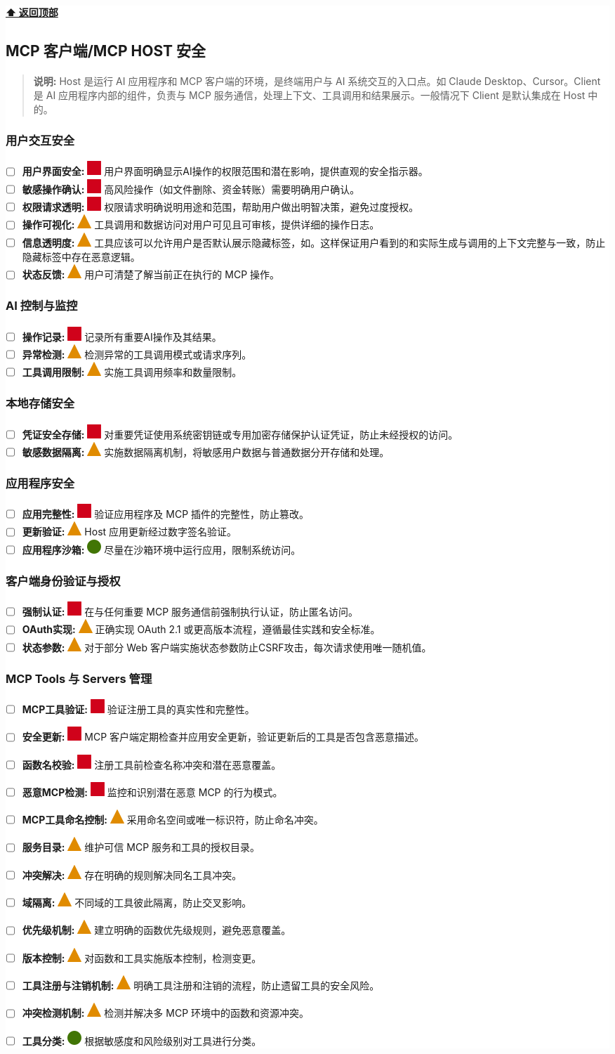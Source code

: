 **[⬆ 返回顶部](#-目录)**

## MCP 客户端/MCP HOST 安全

> **说明:** Host 是运行 AI 应用程序和 MCP 客户端的环境，是终端用户与 AI 系统交互的入口点。如 Claude Desktop、Cursor。Client 是 AI 应用程序内部的组件，负责与 MCP 服务通信，处理上下文、工具调用和结果展示。一般情况下 Client 是默认集成在 Host 中的。

### 用户交互安全

- [ ] **用户界面安全:** ![高][high_img] 用户界面明确显示AI操作的权限范围和潜在影响，提供直观的安全指示器。
- [ ] **敏感操作确认:** ![高][high_img] 高风险操作（如文件删除、资金转账）需要明确用户确认。
- [ ] **权限请求透明:** ![高][high_img] 权限请求明确说明用途和范围，帮助用户做出明智决策，避免过度授权。
- [ ] **操作可视化:** ![中][medium_img] 工具调用和数据访问对用户可见且可审核，提供详细的操作日志。
- [ ] **信息透明度:** ![中][medium_img] 工具应该可以允许用户是否默认展示隐藏标签，如<SECRET>。这样保证用户看到的和实际生成与调用的上下文完整与一致，防止隐藏标签中存在恶意逻辑。
- [ ] **状态反馈:** ![中][medium_img] 用户可清楚了解当前正在执行的 MCP 操作。

### AI 控制与监控

- [ ] **操作记录:** ![高][high_img] 记录所有重要AI操作及其结果。
- [ ] **异常检测:** ![中][medium_img] 检测异常的工具调用模式或请求序列。
- [ ] **工具调用限制:** ![中][medium_img] 实施工具调用频率和数量限制。

### 本地存储安全

- [ ] **凭证安全存储:** ![高][high_img] 对重要凭证使用系统密钥链或专用加密存储保护认证凭证，防止未经授权的访问。
- [ ] **敏感数据隔离:** ![中][medium_img] 实施数据隔离机制，将敏感用户数据与普通数据分开存储和处理。

### 应用程序安全

- [ ] **应用完整性:** ![高][high_img] 验证应用程序及 MCP 插件的完整性，防止篡改。
- [ ] **更新验证:** ![中][medium_img] Host 应用更新经过数字签名验证。
- [ ] **应用程序沙箱:** ![低][low_img] 尽量在沙箱环境中运行应用，限制系统访问。

### 客户端身份验证与授权

- [ ] **强制认证:** ![高][high_img] 在与任何重要 MCP 服务通信前强制执行认证，防止匿名访问。
- [ ] **OAuth实现:** ![中][medium_img] 正确实现 OAuth 2.1 或更高版本流程，遵循最佳实践和安全标准。
- [ ] **状态参数:** ![中][medium_img] 对于部分 Web 客户端实施状态参数防止CSRF攻击，每次请求使用唯一随机值。

### MCP Tools 与 Servers 管理

- [ ] **MCP工具验证:** ![高][high_img] 验证注册工具的真实性和完整性。
- [ ] **安全更新:** ![高][high_img]  MCP 客户端定期检查并应用安全更新，验证更新后的工具是否包含恶意描述。
- [ ] **函数名校验:** ![高][high_img] 注册工具前检查名称冲突和潜在恶意覆盖。
- [ ] **恶意MCP检测:** ![高][high_img] 监控和识别潜在恶意 MCP 的行为模式。
- [ ] **MCP工具命名控制:** ![中][medium_img] 采用命名空间或唯一标识符，防止命名冲突。
- [ ] **服务目录:** ![中][medium_img] 维护可信 MCP 服务和工具的授权目录。
- [ ] **冲突解决:** ![中][medium_img] 存在明确的规则解决同名工具冲突。
- [ ] **域隔离:** ![中][medium_img] 不同域的工具彼此隔离，防止交叉影响。
- [ ] **优先级机制:** ![中][medium_img] 建立明确的函数优先级规则，避免恶意覆盖。
- [ ] **版本控制:** ![中][medium_img] 对函数和工具实施版本控制，检测变更。
- [ ] **工具注册与注销机制:** ![中][medium_img] 明确工具注册和注销的流程，防止遗留工具的安全风险。
- [ ] **冲突检测机制:** ![中][medium_img] 检测并解决多 MCP 环境中的函数和资源冲突。
- [ ] **工具分类:** ![低][low_img] 根据敏感度和风险级别对工具进行分类。


[low_img]: assets/priority/low.svg
[medium_img]: assets/priority/medium.svg
[high_img]: assets/priority/high.svg